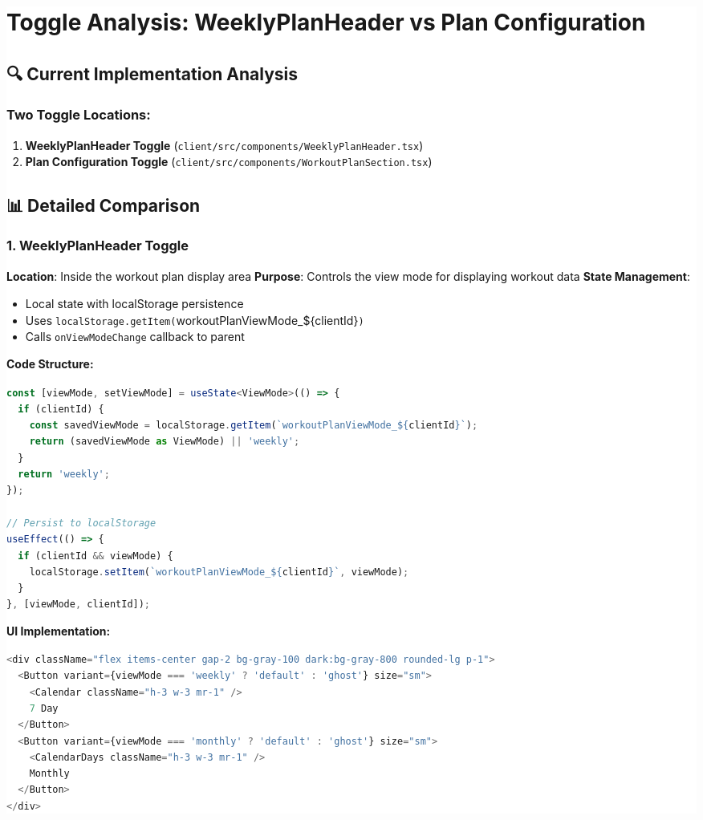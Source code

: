 # Toggle Analysis: WeeklyPlanHeader vs Plan Configuration

## 🔍 Current Implementation Analysis

### **Two Toggle Locations:**

1. **WeeklyPlanHeader Toggle** (`client/src/components/WeeklyPlanHeader.tsx`)
2. **Plan Configuration Toggle** (`client/src/components/WorkoutPlanSection.tsx`)

## 📊 Detailed Comparison

### **1. WeeklyPlanHeader Toggle**

**Location**: Inside the workout plan display area
**Purpose**: Controls the view mode for displaying workout data
**State Management**: 
- Local state with localStorage persistence
- Uses `localStorage.getItem(`workoutPlanViewMode_${clientId}`)`
- Calls `onViewModeChange` callback to parent

**Code Structure:**
```typescript
const [viewMode, setViewMode] = useState<ViewMode>(() => {
  if (clientId) {
    const savedViewMode = localStorage.getItem(`workoutPlanViewMode_${clientId}`);
    return (savedViewMode as ViewMode) || 'weekly';
  }
  return 'weekly';
});

// Persist to localStorage
useEffect(() => {
  if (clientId && viewMode) {
    localStorage.setItem(`workoutPlanViewMode_${clientId}`, viewMode);
  }
}, [viewMode, clientId]);
```

**UI Implementation:**
```typescript
<div className="flex items-center gap-2 bg-gray-100 dark:bg-gray-800 rounded-lg p-1">
  <Button variant={viewMode === 'weekly' ? 'default' : 'ghost'} size="sm">
    <Calendar className="h-3 w-3 mr-1" />
    7 Day
  </Button>
  <Button variant={viewMode === 'monthly' ? 'default' : 'ghost'} size="sm">
    <CalendarDays className="h-3 w-3 mr-1" />
    Monthly
  </Button>
</div>
```
